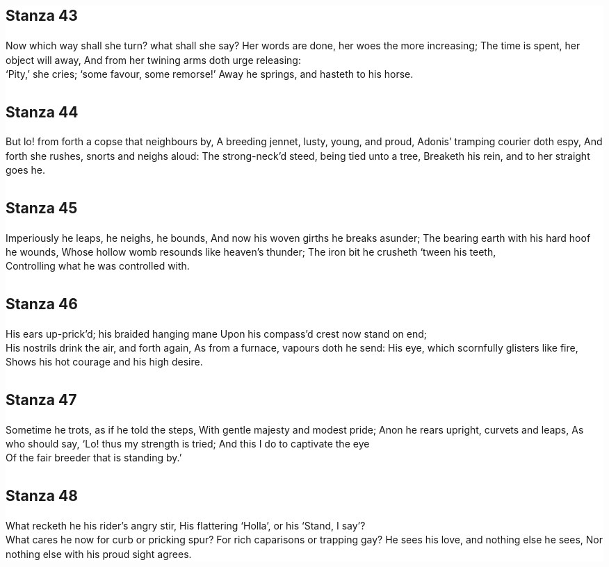 ## Stanza 43
Now which way shall she turn? what shall she say?
Her words are done, her woes the more increasing;
The time is spent, her object will away,
And from her twining arms doth urge releasing:      
‘Pity,’ she cries; ‘some favour, some remorse!’
Away he springs, and hasteth to his horse.

## Stanza 44
But lo! from forth a copse that neighbours by,
A breeding jennet, lusty, young, and proud,
Adonis’ tramping courier doth espy,
And forth she rushes, snorts and neighs aloud:
The strong-neck’d steed, being tied unto a tree,
Breaketh his rein, and to her straight goes he.

## Stanza 45
Imperiously he leaps, he neighs, he bounds,
And now his woven girths he breaks asunder;
The bearing earth with his hard hoof he wounds,
Whose hollow womb resounds like heaven’s thunder;
The iron bit he crusheth ‘tween his teeth,        
Controlling what he was controlled with.

## Stanza 46
His ears up-prick’d; his braided hanging mane
Upon his compass’d crest now stand on end;  
His nostrils drink the air, and forth again,
As from a furnace, vapours doth he send:
His eye, which scornfully glisters like fire,
Shows his hot courage and his high desire.

## Stanza 47
Sometime he trots, as if he told the steps,
With gentle majesty and modest pride;
Anon he rears upright, curvets and leaps,
As who should say, ‘Lo! thus my strength is tried;
And this I do to captivate the eye        
Of the fair breeder that is standing by.’

## Stanza 48
What recketh he his rider’s angry stir,
His flattering ‘Holla’, or his ‘Stand, I say’?      
What cares he now for curb or pricking spur?
For rich caparisons or trapping gay?
He sees his love, and nothing else he sees,
Nor nothing else with his proud sight agrees.
